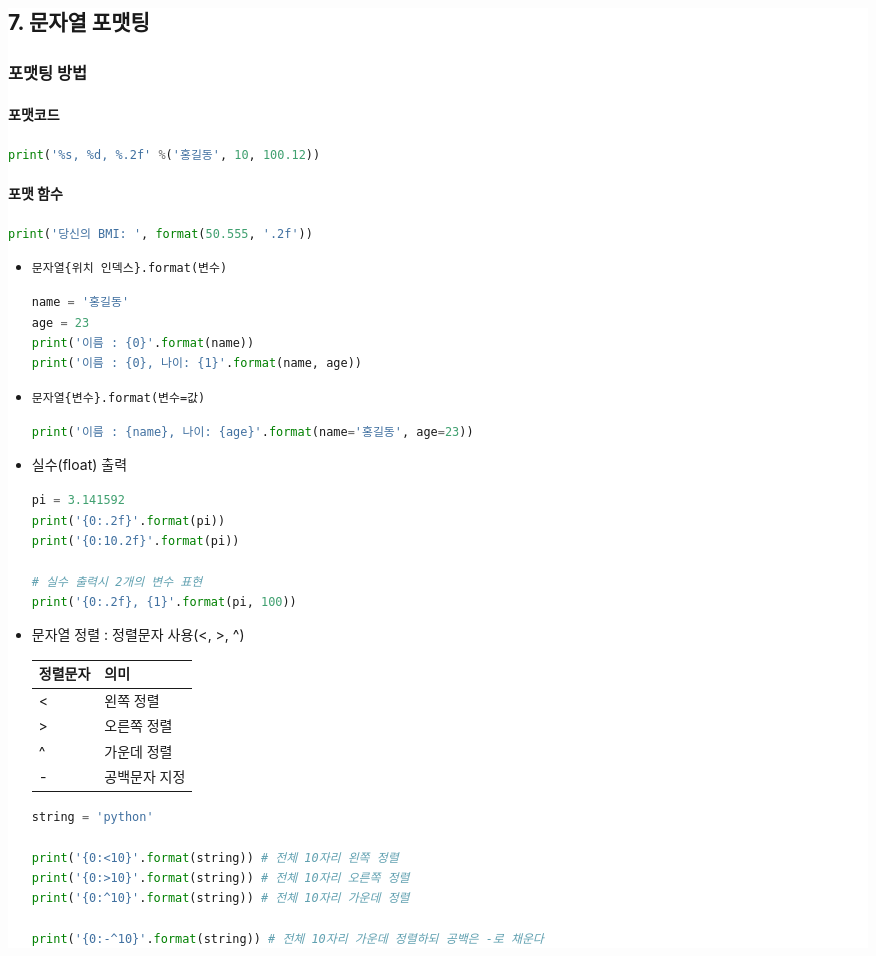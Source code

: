 

## 7. 문자열 포맷팅

### 포맷팅 방법

#### 포맷코드

```python
print('%s, %d, %.2f' %('홍길동', 10, 100.12))
```

#### 포맷 함수

```python
print('당신의 BMI: ', format(50.555, '.2f'))
```
* `문자열{위치 인덱스}.format(변수)`

  ```python
  name = '홍길동'
  age = 23
  print('이름 : {0}'.format(name))
  print('이름 : {0}, 나이: {1}'.format(name, age))
  ```

* `문자열{변수}.format(변수=값)`

  ```python
  print('이름 : {name}, 나이: {age}'.format(name='홍길동', age=23))
  ```

* 실수(float) 출력

  ```python
  pi = 3.141592
  print('{0:.2f}'.format(pi))
  print('{0:10.2f}'.format(pi))
  
  # 실수 출력시 2개의 변수 표현
  print('{0:.2f}, {1}'.format(pi, 100))
  ```



* 문자열 정렬 : 정렬문자 사용(<, >, ^)

  | 정렬문자 | 의미          |
  | -------- | ------------- |
  | <        | 왼쪽 정렬     |
  | >        | 오른쪽 정렬   |
  | ^        | 가운데 정렬   |
  | -        | 공백문자 지정 |

  ```python
  string = 'python'
  
  print('{0:<10}'.format(string)) # 전체 10자리 왼쪽 정렬
  print('{0:>10}'.format(string)) # 전체 10자리 오른쪽 정렬
  print('{0:^10}'.format(string)) # 전체 10자리 가운데 정렬
  
  print('{0:-^10}'.format(string)) # 전체 10자리 가운데 정렬하되 공백은 -로 채운다
  ```

